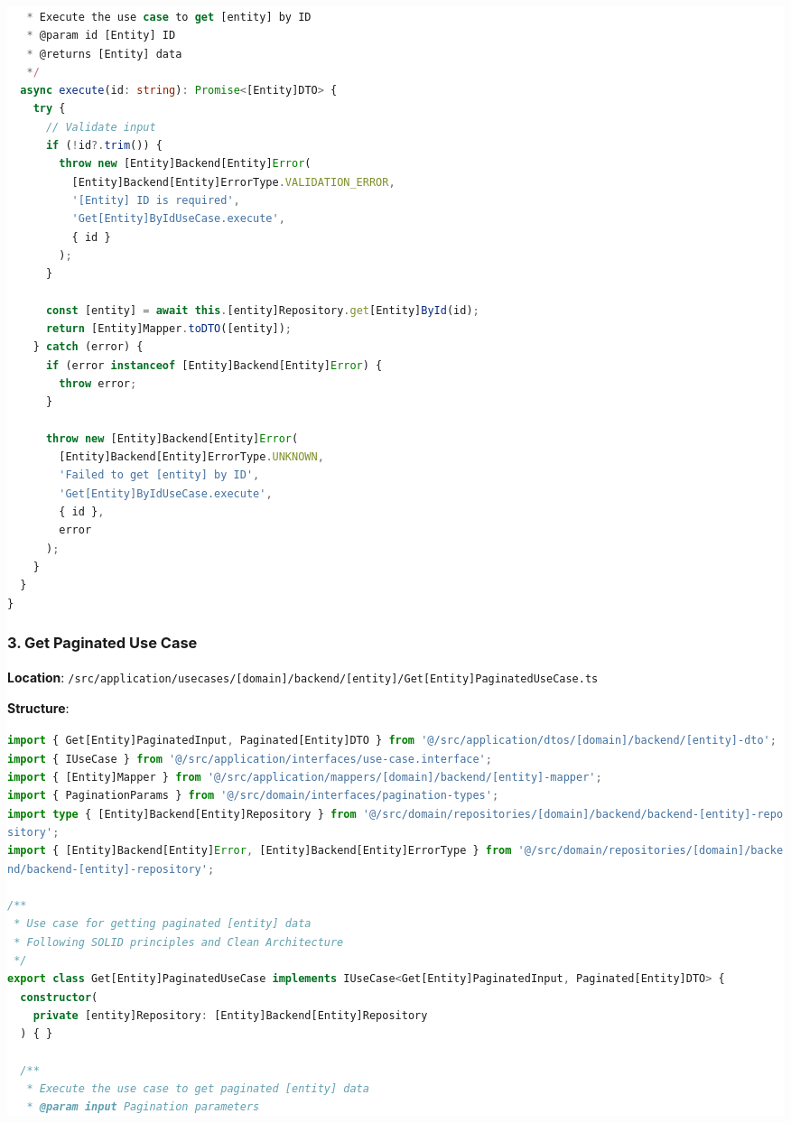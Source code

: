 ```typescript
   * Execute the use case to get [entity] by ID
   * @param id [Entity] ID
   * @returns [Entity] data
   */
  async execute(id: string): Promise<[Entity]DTO> {
    try {
      // Validate input
      if (!id?.trim()) {
        throw new [Entity]Backend[Entity]Error(
          [Entity]Backend[Entity]ErrorType.VALIDATION_ERROR,
          '[Entity] ID is required',
          'Get[Entity]ByIdUseCase.execute',
          { id }
        );
      }

      const [entity] = await this.[entity]Repository.get[Entity]ById(id);
      return [Entity]Mapper.toDTO([entity]);
    } catch (error) {
      if (error instanceof [Entity]Backend[Entity]Error) {
        throw error;
      }

      throw new [Entity]Backend[Entity]Error(
        [Entity]Backend[Entity]ErrorType.UNKNOWN,
        'Failed to get [entity] by ID',
        'Get[Entity]ByIdUseCase.execute',
        { id },
        error
      );
    }
  }
}
```

### **3. Get Paginated Use Case**
**Location**: `/src/application/usecases/[domain]/backend/[entity]/Get[Entity]PaginatedUseCase.ts`

**Structure**:
```typescript
import { Get[Entity]PaginatedInput, Paginated[Entity]DTO } from '@/src/application/dtos/[domain]/backend/[entity]-dto';
import { IUseCase } from '@/src/application/interfaces/use-case.interface';
import { [Entity]Mapper } from '@/src/application/mappers/[domain]/backend/[entity]-mapper';
import { PaginationParams } from '@/src/domain/interfaces/pagination-types';
import type { [Entity]Backend[Entity]Repository } from '@/src/domain/repositories/[domain]/backend/backend-[entity]-repository';
import { [Entity]Backend[Entity]Error, [Entity]Backend[Entity]ErrorType } from '@/src/domain/repositories/[domain]/backend/backend-[entity]-repository';

/**
 * Use case for getting paginated [entity] data
 * Following SOLID principles and Clean Architecture
 */
export class Get[Entity]PaginatedUseCase implements IUseCase<Get[Entity]PaginatedInput, Paginated[Entity]DTO> {
  constructor(
    private [entity]Repository: [Entity]Backend[Entity]Repository
  ) { }

  /**
   * Execute the use case to get paginated [entity] data
   * @param input Pagination parameters
```